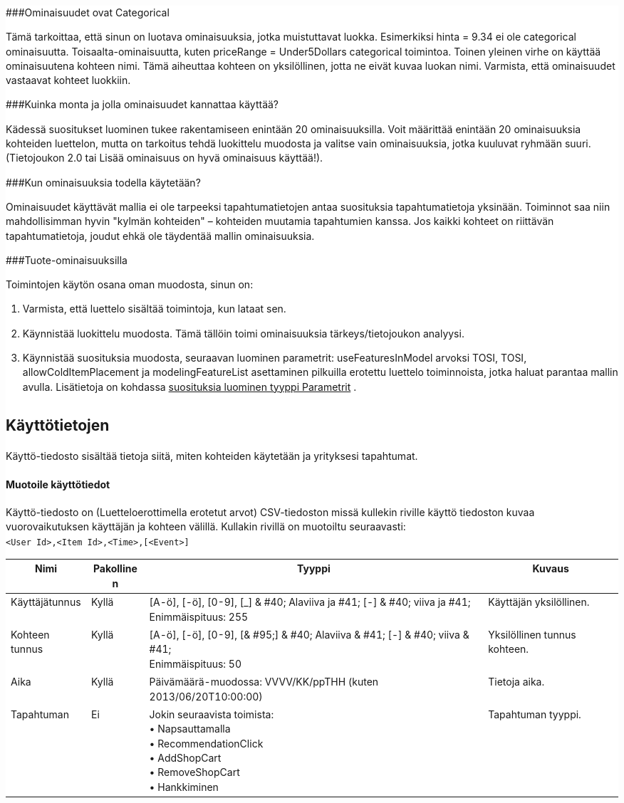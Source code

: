 
###<a name="features-are-categorical"></a>Ominaisuudet ovat Categorical

Tämä tarkoittaa, että sinun on luotava ominaisuuksia, jotka muistuttavat luokka. Esimerkiksi hinta = 9.34 ei ole categorical ominaisuutta. Toisaalta-ominaisuutta, kuten priceRange = Under5Dollars categorical toimintoa. Toinen yleinen virhe on käyttää ominaisuutena kohteen nimi. Tämä aiheuttaa kohteen on yksilöllinen, jotta ne eivät kuvaa luokan nimi. Varmista, että ominaisuudet vastaavat kohteet luokkiin.


###<a name="how-manywhich-features-should-i-use"></a>Kuinka monta ja jolla ominaisuudet kannattaa käyttää?


Kädessä suositukset luominen tukee rakentamiseen enintään 20 ominaisuuksilla. Voit määrittää enintään 20 ominaisuuksia kohteiden luettelon, mutta on tarkoitus tehdä luokittelu muodosta ja valitse vain ominaisuuksia, jotka kuuluvat ryhmään suuri. (Tietojoukon 2.0 tai Lisää ominaisuus on hyvä ominaisuus käyttää!). 


###<a name="when-are-features-actually-used"></a>Kun ominaisuuksia todella käytetään?

Ominaisuudet käyttävät mallia ei ole tarpeeksi tapahtumatietojen antaa suosituksia tapahtumatietoja yksinään. Toiminnot saa niin mahdollisimman hyvin "kylmän kohteiden" – kohteiden muutamia tapahtumien kanssa. Jos kaikki kohteet on riittävän tapahtumatietoja, joudut ehkä ole täydentää mallin ominaisuuksia.


###<a name="using-product-features"></a>Tuote-ominaisuuksilla

Toimintojen käytön osana oman muodosta, sinun on:

1. Varmista, että luettelo sisältää toimintoja, kun lataat sen.

2. Käynnistää luokittelu muodosta. Tämä tällöin toimi ominaisuuksia tärkeys/tietojoukon analyysi.

3. Käynnistää suosituksia muodosta, seuraavan luominen parametrit: useFeaturesInModel arvoksi TOSI, TOSI, allowColdItemPlacement ja modelingFeatureList asettaminen pilkuilla erotettu luettelo toiminnoista, jotka haluat parantaa mallin avulla. Lisätietoja on kohdassa [suosituksia luominen tyyppi Parametrit](https://westus.dev.cognitive.microsoft.com/docs/services/Recommendations.V4.0/operations/56f30d77eda5650db055a3d0) .





## <a name="usage-data"></a>Käyttötietojen ##
Käyttö-tiedosto sisältää tietoja siitä, miten kohteiden käytetään ja yrityksesi tapahtumat.

#### <a name="usage-format-details"></a>Muotoile käyttötiedot
Käyttö-tiedosto on (Luetteloerottimella erotetut arvot) CSV-tiedoston missä kullekin riville käyttö tiedoston kuvaa vuorovaikutuksen käyttäjän ja kohteen välillä. Kullakin rivillä on muotoiltu seuraavasti:<br>
`<User Id>,<Item Id>,<Time>,[<Event>]`



| Nimi  | Pakollinen | Tyyppi | Kuvaus
|-------|------------|------|---------------
|Käyttäjätunnus|         Kyllä|[A-ö], [-ö], [0-9], [_] & #40; Alaviiva ja #41; [-] & #40; viiva ja #41;<br> Enimmäispituus: 255 |Käyttäjän yksilöllinen.
|Kohteen tunnus|Kyllä|[A-ö], [-ö], [0-9], [& #95;] & #40; Alaviiva & #41; [-] & #40; viiva & #41;<br> Enimmäispituus: 50|Yksilöllinen tunnus kohteen.
|Aika|Kyllä|Päivämäärä-muodossa: VVVV/KK/ppTHH (kuten 2013/06/20T10:00:00)|Tietoja aika.
|Tapahtuman|Ei | Jokin seuraavista toimista:<br>• Napsauttamalla<br>• RecommendationClick<br>• AddShopCart<br>• RemoveShopCart<br>• Hankkiminen| Tapahtuman tyyppi. |
